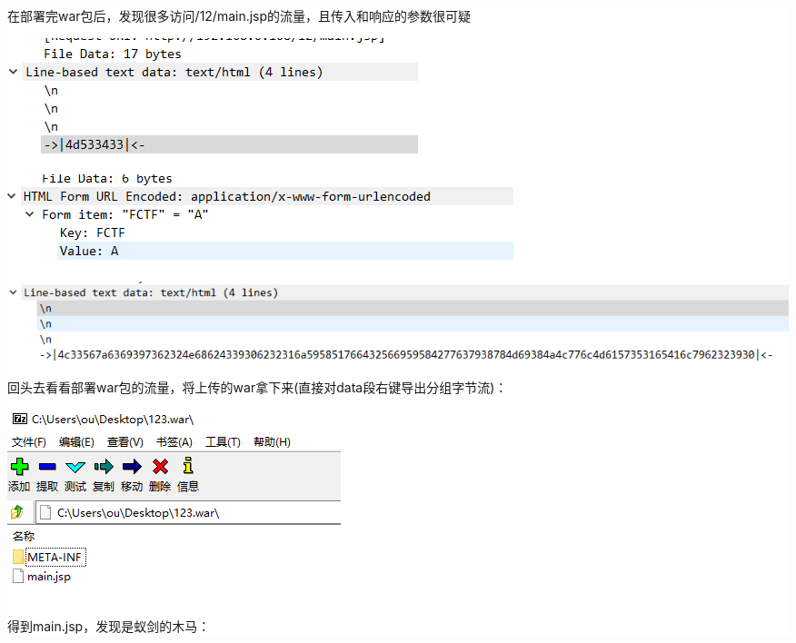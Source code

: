 在部署完war包后，发现很多访问/12/main.jsp的流量，且传入和响应的参数很可疑

![1572534407877](images/icbc-2019/1572534407877.png)

![1572534421610](images/icbc-2019/1572534421610.png)

![1572534429184](images/icbc-2019/1572534429184.png)

回头去看看部署war包的流量，将上传的war拿下来(直接对data段右键导出分组字节流)：

![1572534757534](images/icbc-2019/1572534757534.png)

得到main.jsp，发现是蚁剑的木马：
